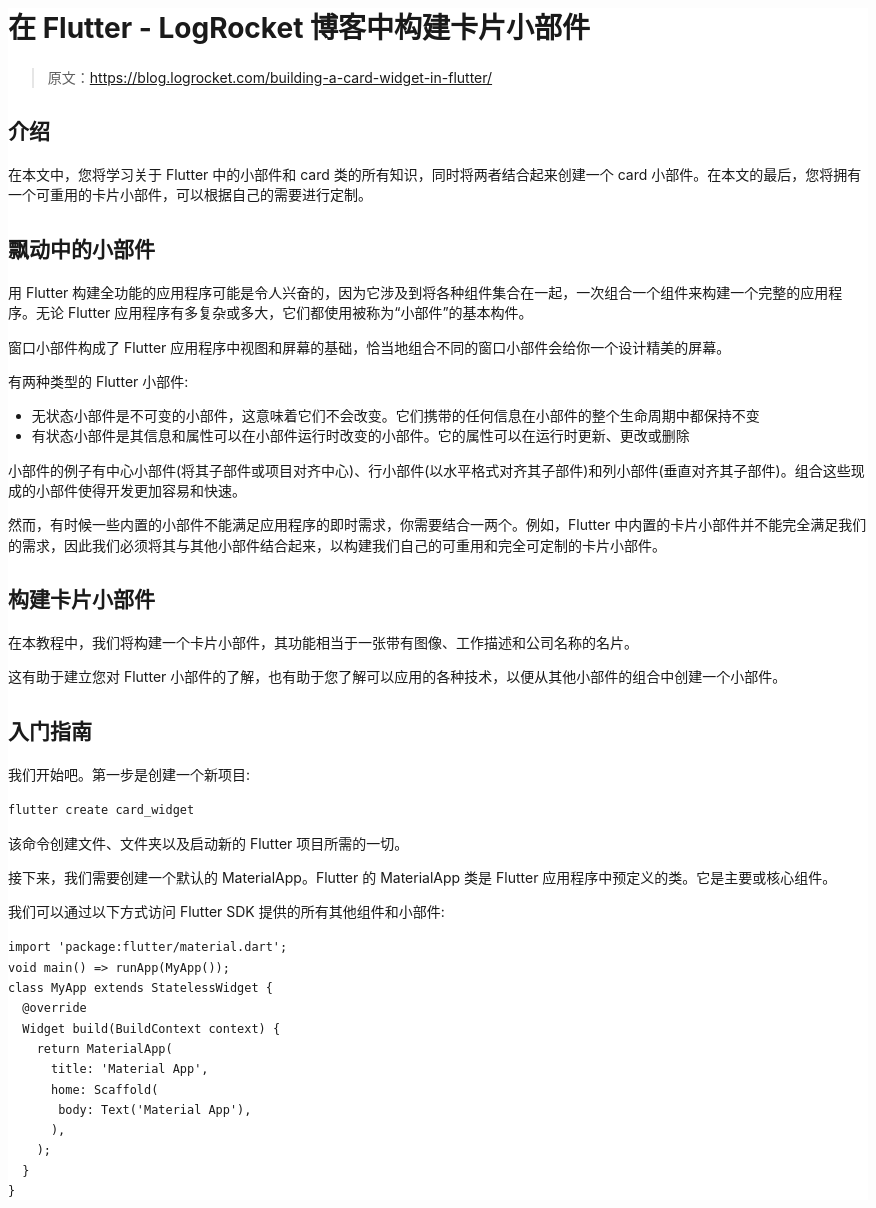# 在 Flutter - LogRocket 博客中构建卡片小部件

> 原文：<https://blog.logrocket.com/building-a-card-widget-in-flutter/>

## 介绍

在本文中，您将学习关于 Flutter 中的小部件和 card 类的所有知识，同时将两者结合起来创建一个 card 小部件。在本文的最后，您将拥有一个可重用的卡片小部件，可以根据自己的需要进行定制。

## 飘动中的小部件

用 Flutter 构建全功能的应用程序可能是令人兴奋的，因为它涉及到将各种组件集合在一起，一次组合一个组件来构建一个完整的应用程序。无论 Flutter 应用程序有多复杂或多大，它们都使用被称为“小部件”的基本构件。

窗口小部件构成了 Flutter 应用程序中视图和屏幕的基础，恰当地组合不同的窗口小部件会给你一个设计精美的屏幕。

有两种类型的 Flutter 小部件:

*   无状态小部件是不可变的小部件，这意味着它们不会改变。它们携带的任何信息在小部件的整个生命周期中都保持不变
*   有状态小部件是其信息和属性可以在小部件运行时改变的小部件。它的属性可以在运行时更新、更改或删除

小部件的例子有中心小部件(将其子部件或项目对齐中心)、行小部件(以水平格式对齐其子部件)和列小部件(垂直对齐其子部件)。组合这些现成的小部件使得开发更加容易和快速。

然而，有时候一些内置的小部件不能满足应用程序的即时需求，你需要结合一两个。例如，Flutter 中内置的卡片小部件并不能完全满足我们的需求，因此我们必须将其与其他小部件结合起来，以构建我们自己的可重用和完全可定制的卡片小部件。

## 构建卡片小部件

在本教程中，我们将构建一个卡片小部件，其功能相当于一张带有图像、工作描述和公司名称的名片。

这有助于建立您对 Flutter 小部件的了解，也有助于您了解可以应用的各种技术，以便从其他小部件的组合中创建一个小部件。

## 入门指南

我们开始吧。第一步是创建一个新项目:

```
flutter create card_widget

```

该命令创建文件、文件夹以及启动新的 Flutter 项目所需的一切。

接下来，我们需要创建一个默认的 MaterialApp。Flutter 的 MaterialApp 类是 Flutter 应用程序中预定义的类。它是主要或核心组件。

我们可以通过以下方式访问 Flutter SDK 提供的所有其他组件和小部件:

```
import 'package:flutter/material.dart';
void main() => runApp(MyApp());
class MyApp extends StatelessWidget {
  @override
  Widget build(BuildContext context) {
    return MaterialApp(
      title: 'Material App',
      home: Scaffold(
       body: Text('Material App'),
      ),
    );
  }
}

```
